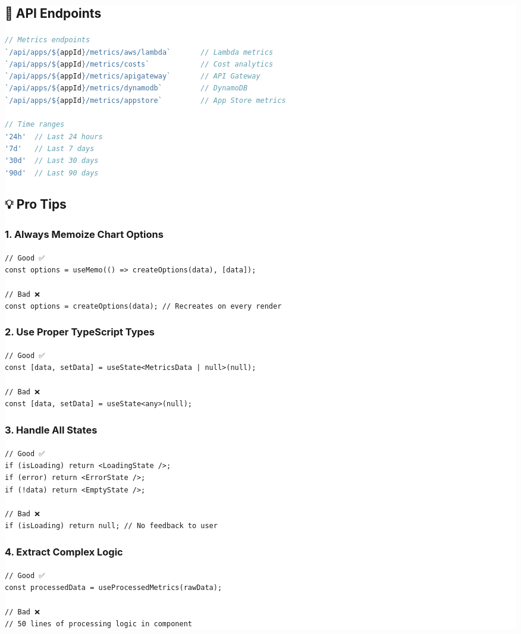 ## 🔗 API Endpoints

```typescript
// Metrics endpoints
`/api/apps/${appId}/metrics/aws/lambda`       // Lambda metrics
`/api/apps/${appId}/metrics/costs`            // Cost analytics
`/api/apps/${appId}/metrics/apigateway`       // API Gateway
`/api/apps/${appId}/metrics/dynamodb`         // DynamoDB
`/api/apps/${appId}/metrics/appstore`         // App Store metrics

// Time ranges
'24h'  // Last 24 hours
'7d'   // Last 7 days
'30d'  // Last 30 days
'90d'  // Last 90 days
```

## 💡 Pro Tips

### 1. Always Memoize Chart Options
```tsx
// Good ✅
const options = useMemo(() => createOptions(data), [data]);

// Bad ❌
const options = createOptions(data); // Recreates on every render
```

### 2. Use Proper TypeScript Types
```tsx
// Good ✅
const [data, setData] = useState<MetricsData | null>(null);

// Bad ❌
const [data, setData] = useState<any>(null);
```

### 3. Handle All States
```tsx
// Good ✅
if (isLoading) return <LoadingState />;
if (error) return <ErrorState />;
if (!data) return <EmptyState />;

// Bad ❌
if (isLoading) return null; // No feedback to user
```

### 4. Extract Complex Logic
```tsx
// Good ✅
const processedData = useProcessedMetrics(rawData);

// Bad ❌
// 50 lines of processing logic in component
```
